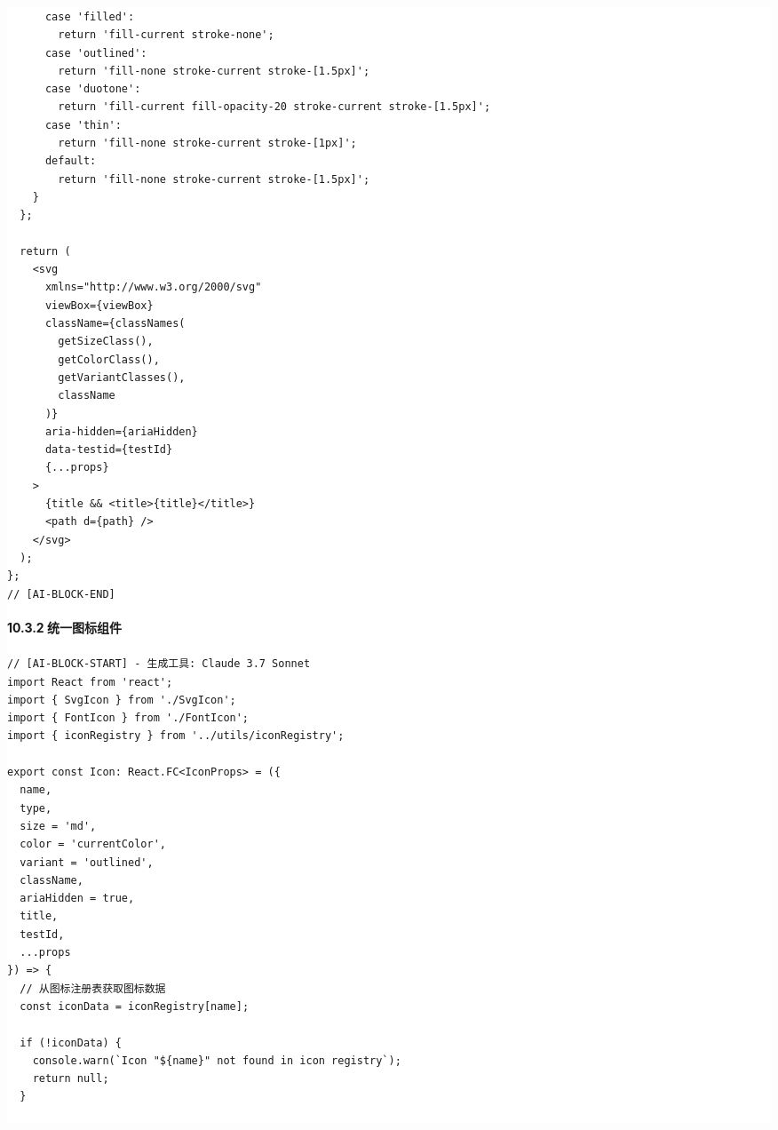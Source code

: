 ```tsx
      case 'filled':
        return 'fill-current stroke-none';
      case 'outlined':
        return 'fill-none stroke-current stroke-[1.5px]';
      case 'duotone':
        return 'fill-current fill-opacity-20 stroke-current stroke-[1.5px]';
      case 'thin':
        return 'fill-none stroke-current stroke-[1px]';
      default:
        return 'fill-none stroke-current stroke-[1.5px]';
    }
  };
  
  return (
    <svg
      xmlns="http://www.w3.org/2000/svg"
      viewBox={viewBox}
      className={classNames(
        getSizeClass(),
        getColorClass(),
        getVariantClasses(),
        className
      )}
      aria-hidden={ariaHidden}
      data-testid={testId}
      {...props}
    >
      {title && <title>{title}</title>}
      <path d={path} />
    </svg>
  );
};
// [AI-BLOCK-END]
```

#### 10.3.2 统一图标组件

```tsx
// [AI-BLOCK-START] - 生成工具: Claude 3.7 Sonnet
import React from 'react';
import { SvgIcon } from './SvgIcon';
import { FontIcon } from './FontIcon';
import { iconRegistry } from '../utils/iconRegistry';

export const Icon: React.FC<IconProps> = ({
  name,
  type,
  size = 'md',
  color = 'currentColor',
  variant = 'outlined',
  className,
  ariaHidden = true,
  title,
  testId,
  ...props
}) => {
  // 从图标注册表获取图标数据
  const iconData = iconRegistry[name];
  
  if (!iconData) {
    console.warn(`Icon "${name}" not found in icon registry`);
    return null;
  }
  
```